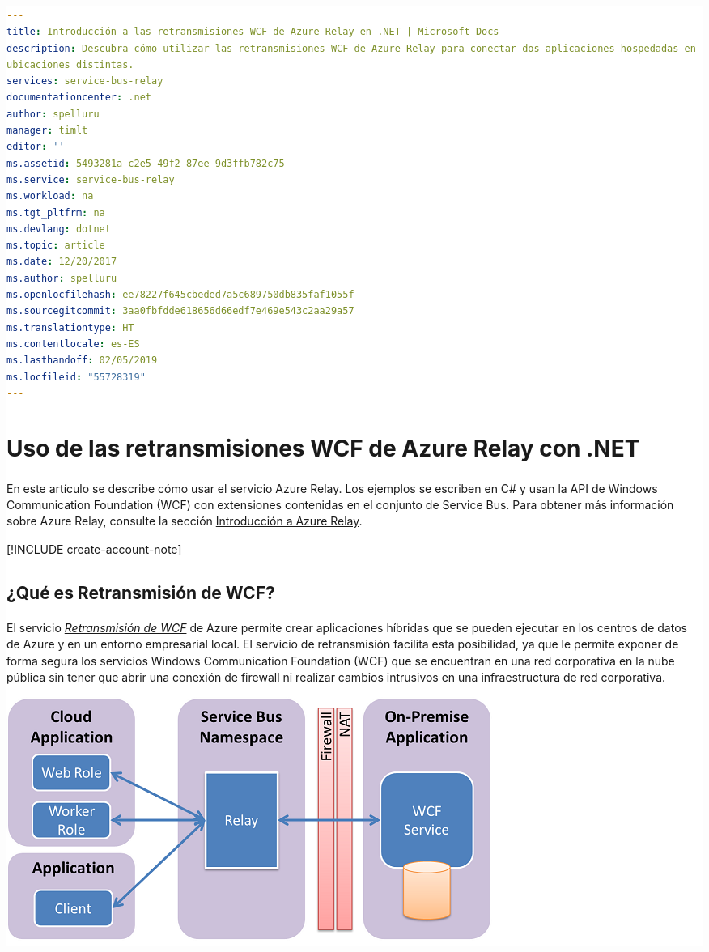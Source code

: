 ```yaml
---
title: Introducción a las retransmisiones WCF de Azure Relay en .NET | Microsoft Docs
description: Descubra cómo utilizar las retransmisiones WCF de Azure Relay para conectar dos aplicaciones hospedadas en ubicaciones distintas.
services: service-bus-relay
documentationcenter: .net
author: spelluru
manager: timlt
editor: ''
ms.assetid: 5493281a-c2e5-49f2-87ee-9d3ffb782c75
ms.service: service-bus-relay
ms.workload: na
ms.tgt_pltfrm: na
ms.devlang: dotnet
ms.topic: article
ms.date: 12/20/2017
ms.author: spelluru
ms.openlocfilehash: ee78227f645cbeded7a5c689750db835faf1055f
ms.sourcegitcommit: 3aa0fbfdde618656d66edf7e469e543c2aa29a57
ms.translationtype: HT
ms.contentlocale: es-ES
ms.lasthandoff: 02/05/2019
ms.locfileid: "55728319"
---
```

# <a name="how-to-use-azure-relay-wcf-relays-with-net"></a>Uso de las retransmisiones WCF de Azure Relay con .NET
En este artículo se describe cómo usar el servicio Azure Relay. Los ejemplos se escriben en C# y usan la API de Windows Communication Foundation (WCF) con extensiones contenidas en el conjunto de Service Bus. Para obtener más información sobre Azure Relay, consulte la sección [Introducción a Azure Relay](relay-what-is-it.md).

[!INCLUDE [create-account-note](../../includes/create-account-note.md)]

## <a name="what-is-wcf-relay"></a>¿Qué es Retransmisión de WCF?

El servicio [*Retransmisión de WCF*](relay-what-is-it.md) de Azure permite crear aplicaciones híbridas que se pueden ejecutar en los centros de datos de Azure y en un entorno empresarial local. El servicio de retransmisión facilita esta posibilidad, ya que le permite exponer de forma segura los servicios Windows Communication Foundation (WCF) que se encuentran en una red corporativa en la nube pública sin tener que abrir una conexión de firewall ni realizar cambios intrusivos en una infraestructura de red corporativa.

![Conceptos del relé WCF](./media/service-bus-dotnet-how-to-use-relay/sb-relay-01.png)
